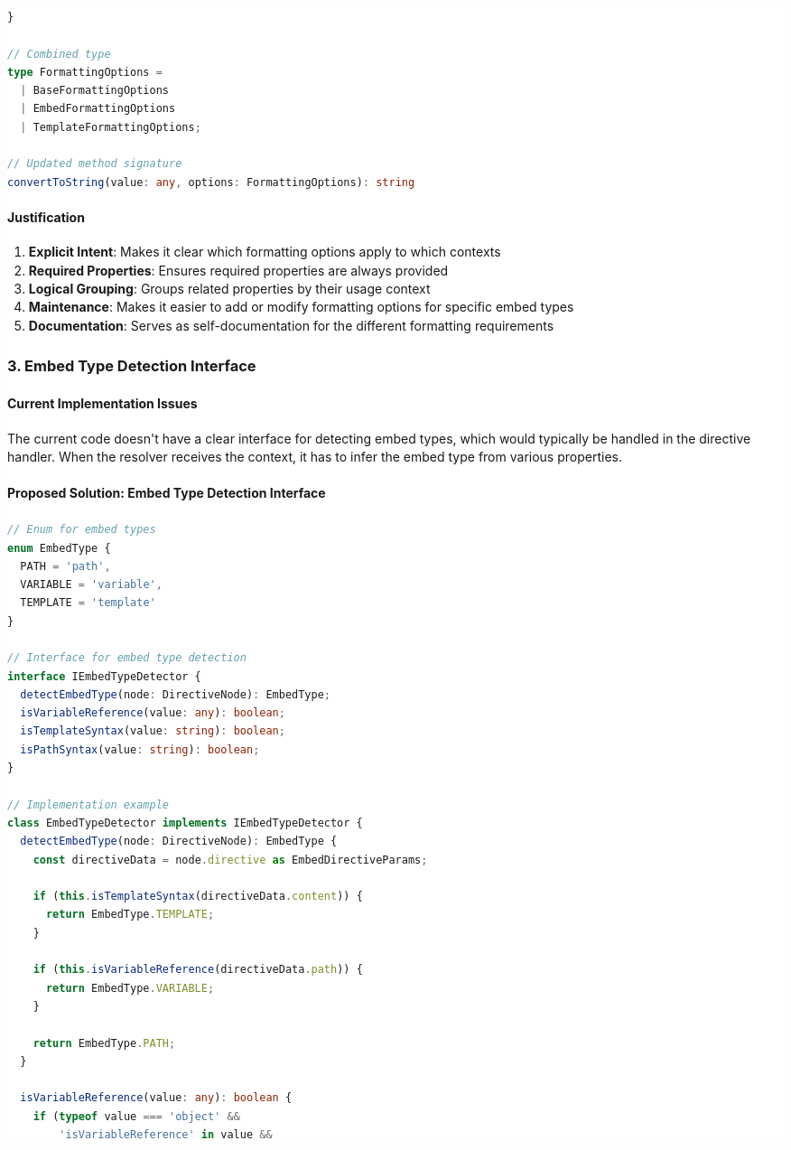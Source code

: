 ```typescript
}

// Combined type
type FormattingOptions = 
  | BaseFormattingOptions 
  | EmbedFormattingOptions 
  | TemplateFormattingOptions;

// Updated method signature
convertToString(value: any, options: FormattingOptions): string
```

#### Justification
1. **Explicit Intent**: Makes it clear which formatting options apply to which contexts
2. **Required Properties**: Ensures required properties are always provided
3. **Logical Grouping**: Groups related properties by their usage context
4. **Maintenance**: Makes it easier to add or modify formatting options for specific embed types
5. **Documentation**: Serves as self-documentation for the different formatting requirements

### 3. Embed Type Detection Interface

#### Current Implementation Issues
The current code doesn't have a clear interface for detecting embed types, which would typically be handled in the directive handler. When the resolver receives the context, it has to infer the embed type from various properties.

#### Proposed Solution: Embed Type Detection Interface

```typescript
// Enum for embed types
enum EmbedType {
  PATH = 'path',
  VARIABLE = 'variable',
  TEMPLATE = 'template'
}

// Interface for embed type detection
interface IEmbedTypeDetector {
  detectEmbedType(node: DirectiveNode): EmbedType;
  isVariableReference(value: any): boolean;
  isTemplateSyntax(value: string): boolean;
  isPathSyntax(value: string): boolean;
}

// Implementation example
class EmbedTypeDetector implements IEmbedTypeDetector {
  detectEmbedType(node: DirectiveNode): EmbedType {
    const directiveData = node.directive as EmbedDirectiveParams;
    
    if (this.isTemplateSyntax(directiveData.content)) {
      return EmbedType.TEMPLATE;
    }
    
    if (this.isVariableReference(directiveData.path)) {
      return EmbedType.VARIABLE;
    }
    
    return EmbedType.PATH;
  }
  
  isVariableReference(value: any): boolean {
    if (typeof value === 'object' && 
        'isVariableReference' in value && 
```